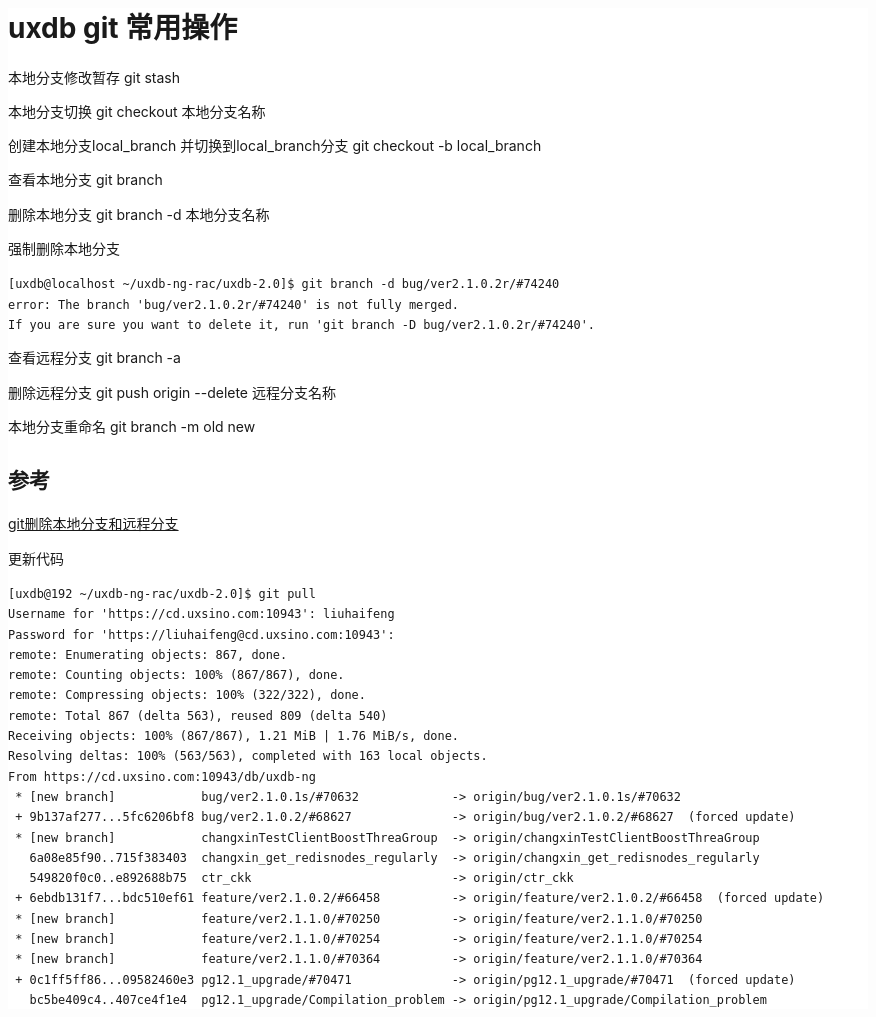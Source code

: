 # uxdb git 常用操作

本地分支修改暂存
git stash

本地分支切换
git checkout 本地分支名称

创建本地分支local_branch 并切换到local_branch分支
git checkout -b local_branch

查看本地分支
git branch

删除本地分支
git branch -d 本地分支名称

强制删除本地分支

```
[uxdb@localhost ~/uxdb-ng-rac/uxdb-2.0]$ git branch -d bug/ver2.1.0.2r/#74240
error: The branch 'bug/ver2.1.0.2r/#74240' is not fully merged.
If you are sure you want to delete it, run 'git branch -D bug/ver2.1.0.2r/#74240'.
```

查看远程分支
git branch -a

删除远程分支
git push origin --delete 远程分支名称

本地分支重命名 
git branch -m old new

## 参考

[git删除本地分支和远程分支](https://www.cnblogs.com/lwcode6/p/11084537.html)


更新代码
```
[uxdb@192 ~/uxdb-ng-rac/uxdb-2.0]$ git pull
Username for 'https://cd.uxsino.com:10943': liuhaifeng
Password for 'https://liuhaifeng@cd.uxsino.com:10943': 
remote: Enumerating objects: 867, done.
remote: Counting objects: 100% (867/867), done.
remote: Compressing objects: 100% (322/322), done.
remote: Total 867 (delta 563), reused 809 (delta 540)
Receiving objects: 100% (867/867), 1.21 MiB | 1.76 MiB/s, done.
Resolving deltas: 100% (563/563), completed with 163 local objects.
From https://cd.uxsino.com:10943/db/uxdb-ng
 * [new branch]            bug/ver2.1.0.1s/#70632             -> origin/bug/ver2.1.0.1s/#70632
 + 9b137af277...5fc6206bf8 bug/ver2.1.0.2/#68627              -> origin/bug/ver2.1.0.2/#68627  (forced update)
 * [new branch]            changxinTestClientBoostThreaGroup  -> origin/changxinTestClientBoostThreaGroup
   6a08e85f90..715f383403  changxin_get_redisnodes_regularly  -> origin/changxin_get_redisnodes_regularly
   549820f0c0..e892688b75  ctr_ckk                            -> origin/ctr_ckk
 + 6ebdb131f7...bdc510ef61 feature/ver2.1.0.2/#66458          -> origin/feature/ver2.1.0.2/#66458  (forced update)
 * [new branch]            feature/ver2.1.1.0/#70250          -> origin/feature/ver2.1.1.0/#70250
 * [new branch]            feature/ver2.1.1.0/#70254          -> origin/feature/ver2.1.1.0/#70254
 * [new branch]            feature/ver2.1.1.0/#70364          -> origin/feature/ver2.1.1.0/#70364
 + 0c1ff5ff86...09582460e3 pg12.1_upgrade/#70471              -> origin/pg12.1_upgrade/#70471  (forced update)
   bc5be409c4..407ce4f1e4  pg12.1_upgrade/Compilation_problem -> origin/pg12.1_upgrade/Compilation_problem
```